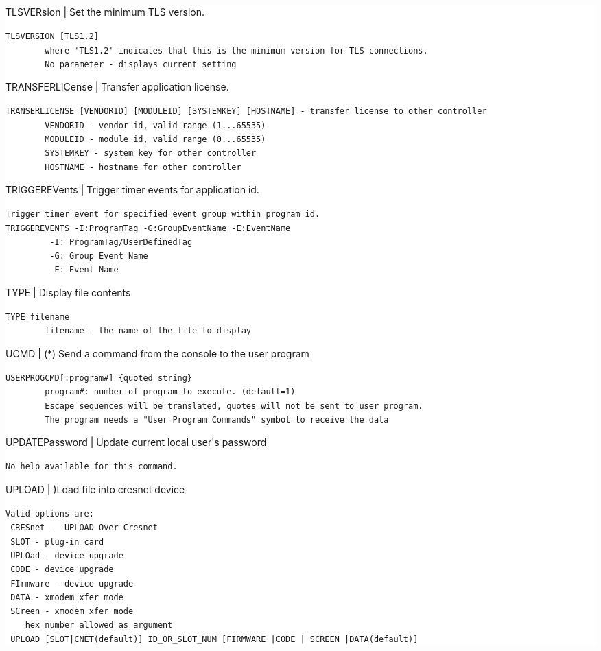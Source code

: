       
  
TLSVERsion |  Set the minimum TLS version.  
      
    
    TLSVERSION [TLS1.2]
            where 'TLS1.2' indicates that this is the minimum version for TLS connections.
            No parameter - displays current setting
    
      
  
TRANSFERLICense |  Transfer application license.  
      
    
    TRANSERLICENSE [VENDORID] [MODULEID] [SYSTEMKEY] [HOSTNAME] - transfer license to other controller
            VENDORID - vendor id, valid range (1...65535)
            MODULEID - module id, valid range (0...65535)
            SYSTEMKEY - system key for other controller
            HOSTNAME - hostname for other controller
    
      
  
TRIGGEREVents |  Trigger timer events for application id.  
      
    
    Trigger timer event for specified event group within program id.
    TRIGGEREVENTS -I:ProgramTag -G:GroupEventName -E:EventName
             -I: ProgramTag/UserDefinedTag
             -G: Group Event Name
             -E: Event Name
    
      
  
TYPE |  Display file contents  
      
    
    TYPE filename
            filename - the name of the file to display
    
      
  
UCMD |  (*) Send a command from the console to the user program  
      
    
    USERPROGCMD[:program#] {quoted string}
            program#: number of program to execute. (default=1)
            Escape sequences will be translated, quotes will not be sent to user program.
            The program needs a "User Program Commands" symbol to receive the data
    
      
  
UPDATEPassword |  Update current local user's password  
      
    
    No help available for this command.  
  
UPLOAD |  )Load file into cresnet device  
      
    
    Valid options are:
     CRESnet -  UPLOAD Over Cresnet
     SLOT - plug-in card
     UPLOad - device upgrade
     CODE - device upgrade
     FIrmware - device upgrade
     DATA - xmodem xfer mode
     SCreen - xmodem xfer mode
        hex number allowed as argument
     UPLOAD [SLOT|CNET(default)] ID_OR_SLOT_NUM [FIRMWARE |CODE | SCREEN |DATA(default)]
    